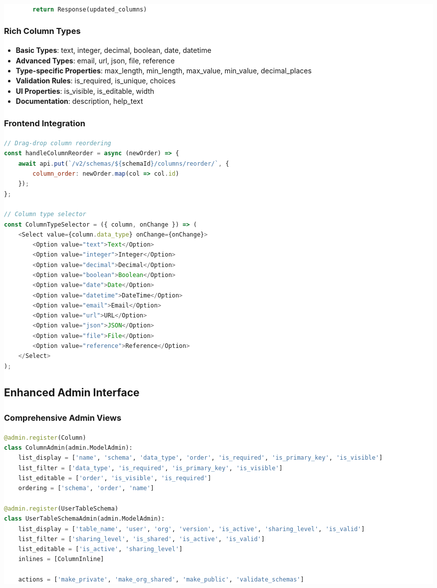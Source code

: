 ```python
        return Response(updated_columns)
```

### Rich Column Types
- **Basic Types**: text, integer, decimal, boolean, date, datetime
- **Advanced Types**: email, url, json, file, reference
- **Type-specific Properties**: max_length, min_length, max_value, min_value, decimal_places
- **Validation Rules**: is_required, is_unique, choices
- **UI Properties**: is_visible, is_editable, width
- **Documentation**: description, help_text

### Frontend Integration
```javascript
// Drag-drop column reordering
const handleColumnReorder = async (newOrder) => {
    await api.put(`/v2/schemas/${schemaId}/columns/reorder/`, {
        column_order: newOrder.map(col => col.id)
    });
};

// Column type selector
const ColumnTypeSelector = ({ column, onChange }) => (
    <Select value={column.data_type} onChange={onChange}>
        <Option value="text">Text</Option>
        <Option value="integer">Integer</Option>
        <Option value="decimal">Decimal</Option>
        <Option value="boolean">Boolean</Option>
        <Option value="date">Date</Option>
        <Option value="datetime">DateTime</Option>
        <Option value="email">Email</Option>
        <Option value="url">URL</Option>
        <Option value="json">JSON</Option>
        <Option value="file">File</Option>
        <Option value="reference">Reference</Option>
    </Select>
);
```

## Enhanced Admin Interface

### Comprehensive Admin Views
```python
@admin.register(Column)
class ColumnAdmin(admin.ModelAdmin):
    list_display = ['name', 'schema', 'data_type', 'order', 'is_required', 'is_primary_key', 'is_visible']
    list_filter = ['data_type', 'is_required', 'is_primary_key', 'is_visible']
    list_editable = ['order', 'is_visible', 'is_required']
    ordering = ['schema', 'order', 'name']

@admin.register(UserTableSchema)
class UserTableSchemaAdmin(admin.ModelAdmin):
    list_display = ['table_name', 'user', 'org', 'version', 'is_active', 'sharing_level', 'is_valid']
    list_filter = ['sharing_level', 'is_shared', 'is_active', 'is_valid']
    list_editable = ['is_active', 'sharing_level']
    inlines = [ColumnInline]
    
    actions = ['make_private', 'make_org_shared', 'make_public', 'validate_schemas']
```
